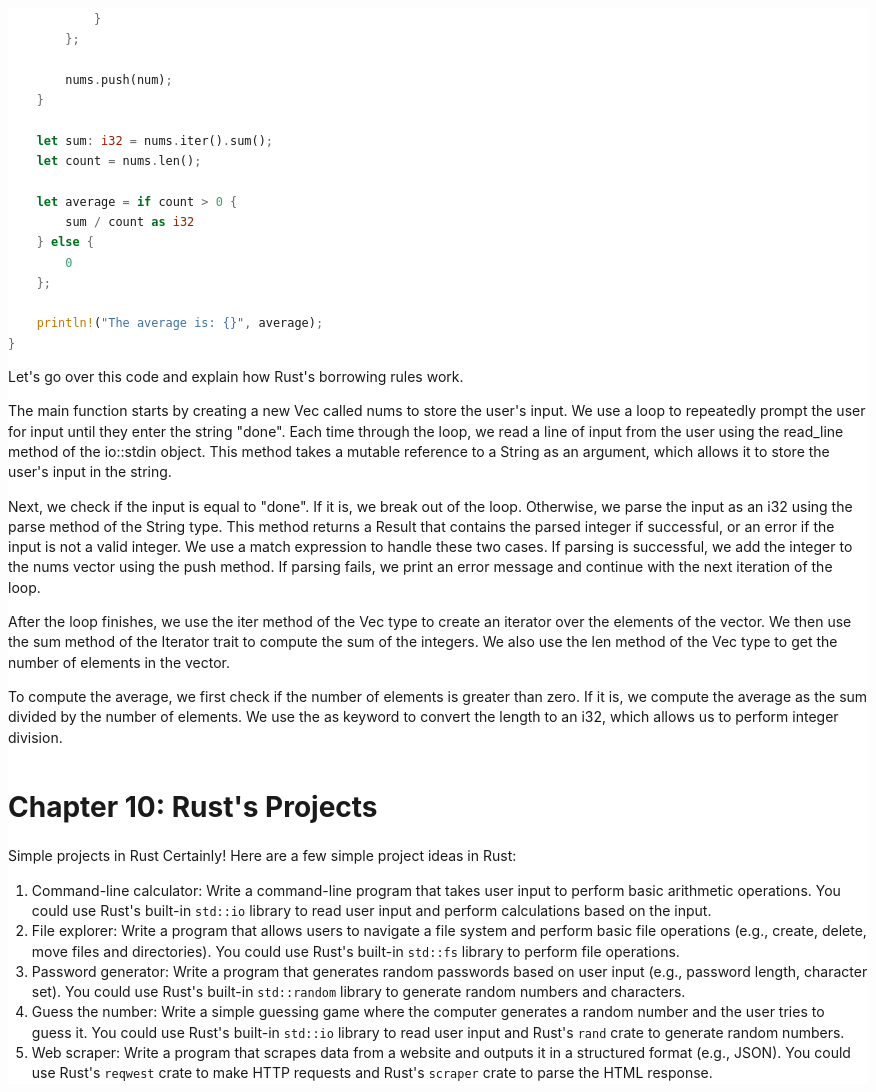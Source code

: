 ```rust
            }
        };

        nums.push(num);
    }

    let sum: i32 = nums.iter().sum();
    let count = nums.len();

    let average = if count > 0 {
        sum / count as i32
    } else {
        0
    };

    println!("The average is: {}", average);
}
```

Let's go over this code and explain how Rust's borrowing rules work.

The main function starts by creating a new Vec called nums to store the user's input. We use a loop to repeatedly prompt the user for input until they enter the string "done". Each time through the loop, we read a line of input from the user using the read_line method of the io::stdin object. This method takes a mutable reference to a String as an argument, which allows it to store the user's input in the string.

Next, we check if the input is equal to "done". If it is, we break out of the loop. Otherwise, we parse the input as an i32 using the parse method of the String type. This method returns a Result that contains the parsed integer if successful, or an error if the input is not a valid integer. We use a match expression to handle these two cases. If parsing is successful, we add the integer to the nums vector using the push method. If parsing fails, we print an error message and continue with the next iteration of the loop.

After the loop finishes, we use the iter method of the Vec type to create an iterator over the elements of the vector. We then use the sum method of the Iterator trait to compute the sum of the integers. We also use the len method of the Vec type to get the number of elements in the vector.

To compute the average, we first check if the number of elements is greater than zero. If it is, we compute the average as the sum divided by the number of elements. We use the as keyword to convert the length to an i32, which allows us to perform integer division.

# Chapter 10: Rust's Projects

Simple projects in Rust
Certainly! Here are a few simple project ideas in Rust:

1. Command-line calculator: Write a command-line program that takes user input to perform basic arithmetic operations. You could use Rust's built-in `std::io` library to read user input and perform calculations based on the input.
2. File explorer: Write a program that allows users to navigate a file system and perform basic file operations (e.g., create, delete, move files and directories). You could use Rust's built-in `std::fs` library to perform file operations.
3. Password generator: Write a program that generates random passwords based on user input (e.g., password length, character set). You could use Rust's built-in `std::random` library to generate random numbers and characters.
4. Guess the number: Write a simple guessing game where the computer generates a random number and the user tries to guess it. You could use Rust's built-in `std::io` library to read user input and Rust's `rand` crate to generate random numbers.
5. Web scraper: Write a program that scrapes data from a website and outputs it in a structured format (e.g., JSON). You could use Rust's `reqwest` crate to make HTTP requests and Rust's `scraper` crate to parse the HTML response.
